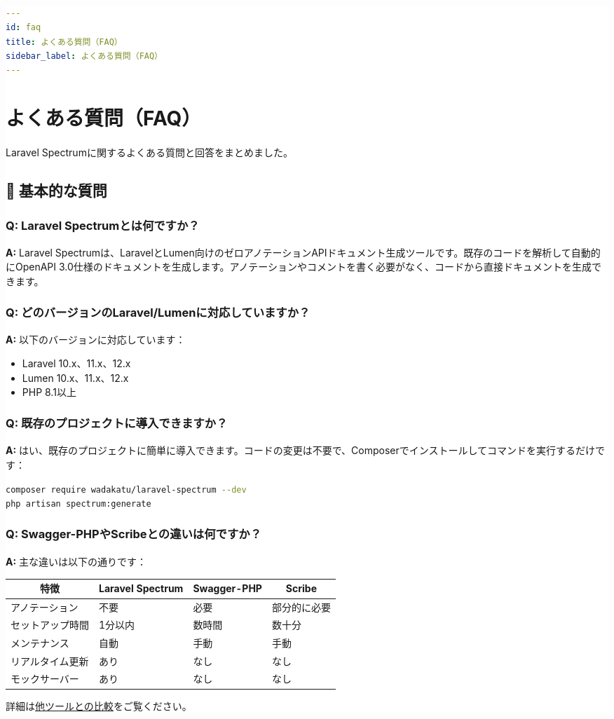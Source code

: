 ```yaml
---
id: faq
title: よくある質問（FAQ）
sidebar_label: よくある質問（FAQ）
---
```


# よくある質問（FAQ）

Laravel Spectrumに関するよくある質問と回答をまとめました。

## 🚀 基本的な質問

### Q: Laravel Spectrumとは何ですか？

**A:** Laravel Spectrumは、LaravelとLumen向けのゼロアノテーションAPIドキュメント生成ツールです。既存のコードを解析して自動的にOpenAPI 3.0仕様のドキュメントを生成します。アノテーションやコメントを書く必要がなく、コードから直接ドキュメントを生成できます。

### Q: どのバージョンのLaravel/Lumenに対応していますか？

**A:** 以下のバージョンに対応しています：
- Laravel 10.x、11.x、12.x
- Lumen 10.x、11.x、12.x
- PHP 8.1以上

### Q: 既存のプロジェクトに導入できますか？

**A:** はい、既存のプロジェクトに簡単に導入できます。コードの変更は不要で、Composerでインストールしてコマンドを実行するだけです：

```bash
composer require wadakatu/laravel-spectrum --dev
php artisan spectrum:generate
```

### Q: Swagger-PHPやScribeとの違いは何ですか？

**A:** 主な違いは以下の通りです：

| 特徴 | Laravel Spectrum | Swagger-PHP | Scribe |
|-----|-----------------|-------------|---------|
| アノテーション | 不要 | 必要 | 部分的に必要 |
| セットアップ時間 | 1分以内 | 数時間 | 数十分 |
| メンテナンス | 自動 | 手動 | 手動 |
| リアルタイム更新 | あり | なし | なし |
| モックサーバー | あり | なし | なし |

詳細は[他ツールとの比較](./comparison.md)をご覧ください。
